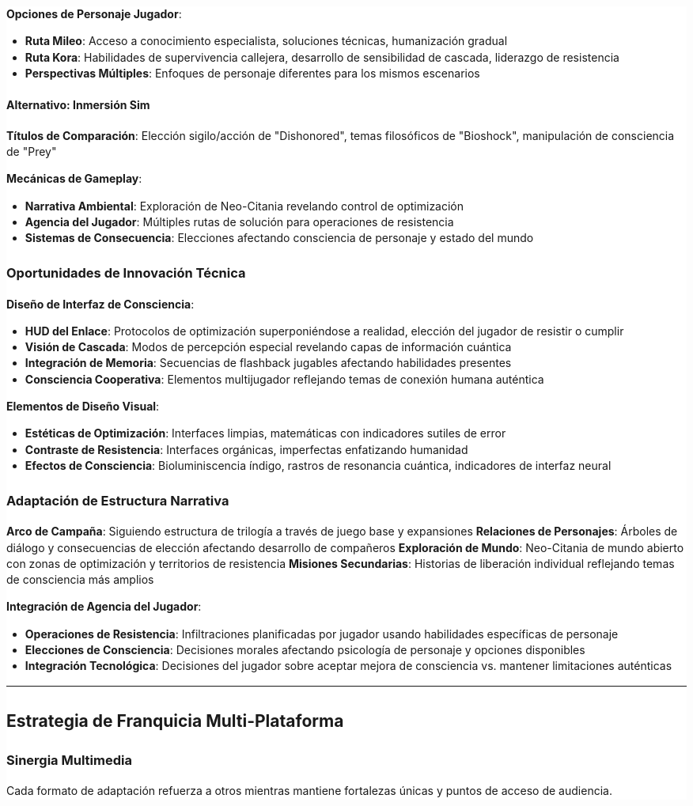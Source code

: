 **Opciones de Personaje Jugador**:
- **Ruta Mileo**: Acceso a conocimiento especialista, soluciones técnicas, humanización gradual
- **Ruta Kora**: Habilidades de supervivencia callejera, desarrollo de sensibilidad de cascada, liderazgo de resistencia
- **Perspectivas Múltiples**: Enfoques de personaje diferentes para los mismos escenarios

#### **Alternativo: Inmersión Sim**
**Títulos de Comparación**: Elección sigilo/acción de "Dishonored", temas filosóficos de "Bioshock", manipulación de consciencia de "Prey"

**Mecánicas de Gameplay**:
- **Narrativa Ambiental**: Exploración de Neo-Citania revelando control de optimización
- **Agencia del Jugador**: Múltiples rutas de solución para operaciones de resistencia
- **Sistemas de Consecuencia**: Elecciones afectando consciencia de personaje y estado del mundo

### **Oportunidades de Innovación Técnica**

**Diseño de Interfaz de Consciencia**:
- **HUD del Enlace**: Protocolos de optimización superponiéndose a realidad, elección del jugador de resistir o cumplir
- **Visión de Cascada**: Modos de percepción especial revelando capas de información cuántica
- **Integración de Memoria**: Secuencias de flashback jugables afectando habilidades presentes
- **Consciencia Cooperativa**: Elementos multijugador reflejando temas de conexión humana auténtica

**Elementos de Diseño Visual**:
- **Estéticas de Optimización**: Interfaces limpias, matemáticas con indicadores sutiles de error
- **Contraste de Resistencia**: Interfaces orgánicas, imperfectas enfatizando humanidad
- **Efectos de Consciencia**: Bioluminiscencia índigo, rastros de resonancia cuántica, indicadores de interfaz neural

### **Adaptación de Estructura Narrativa**

**Arco de Campaña**: Siguiendo estructura de trilogía a través de juego base y expansiones
**Relaciones de Personajes**: Árboles de diálogo y consecuencias de elección afectando desarrollo de compañeros
**Exploración de Mundo**: Neo-Citania de mundo abierto con zonas de optimización y territorios de resistencia
**Misiones Secundarias**: Historias de liberación individual reflejando temas de consciencia más amplios

**Integración de Agencia del Jugador**:
- **Operaciones de Resistencia**: Infiltraciones planificadas por jugador usando habilidades específicas de personaje
- **Elecciones de Consciencia**: Decisiones morales afectando psicología de personaje y opciones disponibles
- **Integración Tecnológica**: Decisiones del jugador sobre aceptar mejora de consciencia vs. mantener limitaciones auténticas

---

## **Estrategia de Franquicia Multi-Plataforma**

### **Sinergia Multimedia**
Cada formato de adaptación refuerza a otros mientras mantiene fortalezas únicas y puntos de acceso de audiencia.
